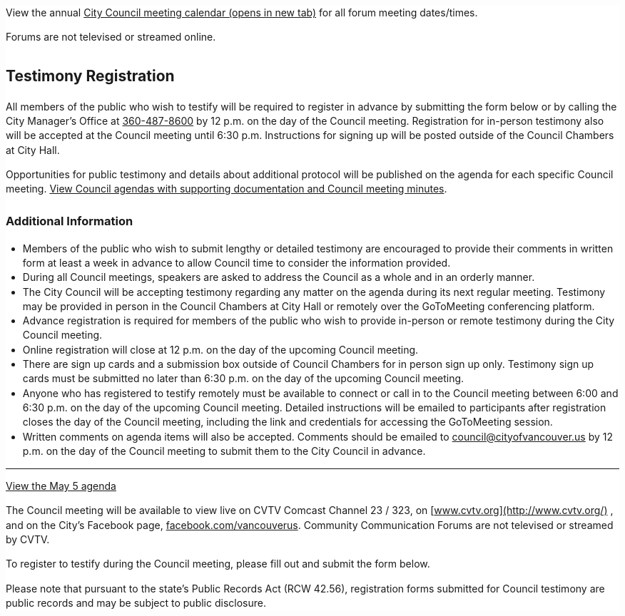 View the annual [City Council meeting calendar (opens in new tab)](https://vancouverwa.portal.civicclerk.com/?category_id=26) for all forum meeting dates/times.

Forums are not televised or streamed online.

##  []() Testimony Registration

All members of the public who wish to testify will be required to register in advance by submitting the form below or by calling the City Manager’s Office at [360-487-8600]()  by 12 p.m. on the day of the Council meeting. Registration for in-person testimony also will be accepted at the Council meeting until 6:30 p.m. Instructions for signing up will be posted outside of the Council Chambers at City Hall.

Opportunities for public testimony and details about additional protocol will be published on the agenda for each specific Council meeting.  [View Council agendas with supporting documentation and Council meeting minutes](https://cityofvancouver.us/government/mayor-and-city-council/meetings-agendas-minutes/).

###  []() Additional Information

 * Members of the public who wish to submit lengthy or detailed testimony are encouraged to provide their comments in written form at least a week in advance to allow Council time to consider the information provided.
 * During all Council meetings, speakers are asked to address the Council as a whole and in an orderly manner.
 * The City Council will be accepting testimony regarding any matter on the agenda during its next regular meeting. Testimony may be provided in person in the Council Chambers at City Hall or remotely over the GoToMeeting conferencing platform.
 * Advance registration is required for members of the public who wish to provide in-person or remote testimony during the City Council meeting.
 * Online registration will close at 12 p.m. on the day of the upcoming Council meeting.
 * There are sign up cards and a submission box outside of Council Chambers for in person sign up only. Testimony sign up cards must be submitted no later than 6:30 p.m. on the day of the upcoming Council meeting.
 * Anyone who has registered to testify remotely must be available to connect or call in to the Council meeting between 6:00 and 6:30 p.m. on the day of the upcoming Council meeting. Detailed instructions will be emailed to participants after registration closes the day of the Council meeting, including the link and credentials for accessing the GoToMeeting session.
 * Written comments on agenda items will also be accepted. Comments should be emailed to [council@cityofvancouver.us](mailto:council@cityofvancouver.us?subject=Written%20comments%20for%20City%20Council%20meeting) by 12 p.m. on the day of the Council meeting to submit them to the City Council in advance.

***

  [View the May 5 agenda](https://vancouverwa.portal.civicclerk.com/)  

The Council meeting will be available to view live on CVTV Comcast Channel 23 / 323, on  [www.cvtv.org](http://www.cvtv.org/) , and on the City’s Facebook page,  [facebook.com/vancouverus](https://www.facebook.com/vancouverus). Community Communication Forums are not televised or streamed by CVTV.

To register to testify during the Council meeting, please fill out and submit the form below.

Please note that pursuant to the state’s Public Records Act (RCW 42.56), registration forms submitted for Council testimony are public records and may be subject to public disclosure.
